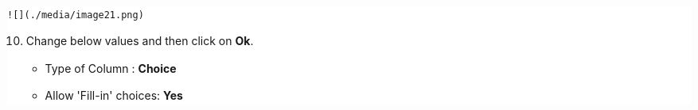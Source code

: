     ![](./media/image21.png)


10. Change below values and then click on **Ok**.

    - Type of Column : **Choice**

    - Allow 'Fill-in' choices: **Yes**
